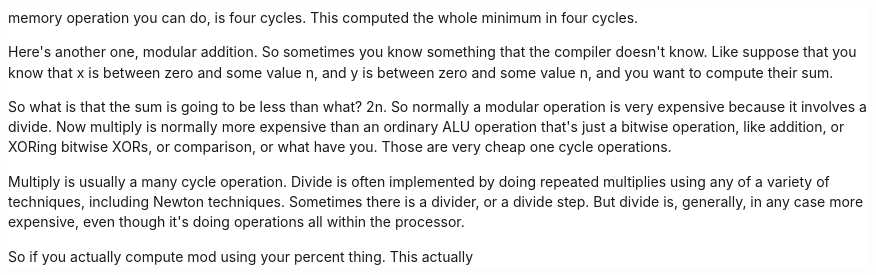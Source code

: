   <span m='783150'>memory</span> <span m='783540'>operation</span> <span m='784100'>you</span>
  <span m='784200'>can</span> <span m='784310'>do,</span> <span m='784460'>is</span>
  <span m='784600'>four</span> <span m='784820'>cycles.</span> <span m='785560'>This</span>
  <span m='785750'>computed</span> <span m='786160'>the</span> <span m='786240'>whole</span>
  <span m='786510'>minimum</span> <span m='787020'>in</span> <span m='787190'>four</span>
  <span m='787420'>cycles.</span> </p><p><span m='795520'>Here's</span> <span m='795740'>another</span>
  <span m='796010'>one,</span> <span m='796620'>modular</span> <span m='797180'>addition.</span>
  <span m='798570'>So</span> <span m='798780'>sometimes</span> <span m='800300'>you</span>
  <span m='801520'>know</span> <span m='801970'>something</span> <span m='802650'>that</span>
  <span m='802920'>the</span> <span m='803010'>compiler</span> <span m='803580'>doesn't</span>
  <span m='803980'>know.</span> <span m='804970'>Like</span> <span m='805630'>suppose</span>
  <span m='806050'>that</span> <span m='806145'>you</span> <span m='806240'>know</span>
  <span m='806620'>that</span> <span m='806830'>x</span> <span m='807240'>is</span>
  <span m='807620'>between</span> <span m='808030'>zero</span> <span m='808520'>and</span>
  <span m='808710'>some</span> <span m='808920'>value</span> <span m='809360'>n,</span>
  <span m='809590'>and</span> <span m='809820'>y</span> <span m='810150'>is</span>
  <span m='810280'>between</span> <span m='812770'>zero</span> <span m='813150'>and</span>
  <span m='813250'>some</span> <span m='813440'>value</span> <span m='813830'>n,</span>
  <span m='814030'>and</span> <span m='814230'>you</span> <span m='814330'>want</span>
  <span m='814480'>to</span> <span m='814540'>compute</span> <span m='814970'>their</span>
  <span m='815140'>sum.</span> </p><p><span m='816900'>So</span> <span m='817040'>what</span>
  <span m='817780'>is</span> <span m='817930'>that</span> <span m='818080'>the</span>
  <span m='818170'>sum</span> <span m='818530'>is</span> <span m='818640'>going</span>
  <span m='818760'>to</span> <span m='818810'>be</span> <span m='818920'>less</span>
  <span m='819260'>than</span> <span m='819430'>what?</span> <span m='821820'>2n.</span>
  <span m='825000'>So</span> <span m='826800'>normally</span> <span m='827290'>a</span>
  <span m='827340'>modular</span> <span m='827870'>operation</span> <span m='828350'>is</span>
  <span m='828510'>very</span> <span m='829680'>expensive</span> <span m='830180'>because</span>
  <span m='830500'>it</span> <span m='830610'>involves</span> <span m='831090'>a</span>
  <span m='831150'>divide.</span> <span m='832380'>Now</span> <span m='832480'>multiply</span>
  <span m='833150'>is</span> <span m='833320'>normally</span> <span m='833750'>more</span>
  <span m='834000'>expensive</span> <span m='834680'>than</span> <span m='835060'>an</span>
  <span m='835240'>ordinary</span> <span m='835730'>ALU</span> <span m='836240'>operation</span>
  <span m='836840'>that's</span> <span m='836980'>just</span> <span m='837220'>a</span>
  <span m='837270'>bitwise</span> <span m='837790'>operation,</span> <span m='838720'>like</span>
  <span m='838930'>addition,</span> <span m='839810'>or</span> <span m='840350'>XORing</span>
  <span m='840970'>bitwise</span> <span m='841480'>XORs,</span> <span m='842440'>or</span>
  <span m='842800'>comparison,</span> <span m='843480'>or</span> <span m='843570'>what</span>
  <span m='843720'>have</span> <span m='843920'>you.</span> <span m='844120'>Those</span>
  <span m='844380'>are</span> <span m='844440'>very</span> <span m='844800'>cheap</span>
  <span m='845100'>one</span> <span m='845270'>cycle</span> <span m='845590'>operations.</span>
  </p><p><span m='846870'>Multiply</span> <span m='847600'>is</span> <span m='847740'>usually</span>
  <span m='848080'>a</span> <span m='848120'>many</span> <span m='848390'>cycle</span>
  <span m='848800'>operation.</span> <span m='850700'>Divide</span> <span m='851650'>is</span>
  <span m='851820'>often</span> <span m='852250'>implemented</span> <span m='852970'>by</span>
  <span m='853130'>doing</span> <span m='853400'>repeated</span> <span m='853890'>multiplies</span>
  <span m='854540'>using</span> <span m='856050'>any</span> <span m='856270'>of</span>
  <span m='856360'>a</span> <span m='856440'>variety</span> <span m='856770'>of</span>
  <span m='856870'>techniques,</span> <span m='857350'>including</span> <span m='857790'>Newton</span>
  <span m='858060'>techniques.</span> <span m='858850'>Sometimes</span> <span m='859550'>there</span>
  <span m='859770'>is</span> <span m='859920'>a</span> <span m='860660'>divider,</span>
  <span m='861420'>or a</span> <span m='861680'>divide</span> <span m='862230'>step.</span>
  <span m='863240'>But</span> <span m='863410'>divide</span> <span m='863760'>is,</span>
  <span m='863920'>generally,</span> <span m='864350'>in</span> <span m='864440'>any</span>
  <span m='864620'>case</span> <span m='864970'>more</span> <span m='865250'>expensive,</span>
  <span m='865930'>even</span> <span m='866190'>though</span> <span m='866370'>it's</span>
  <span m='867020'>doing</span> <span m='867270'>operations</span> <span m='867880'>all</span>
  <span m='868160'>within</span> <span m='868520'>the</span> <span m='869180'>processor.</span>
  </p><p><span m='870510'>So</span> <span m='870690'>if</span> <span m='870810'>you</span>
  <span m='870940'>actually</span> <span m='871320'>compute</span> <span m='871900'>mod</span>
  <span m='873260'>using</span> <span m='873610'>your</span> <span m='873830'>percent</span>
  <span m='877290'>thing.</span> <span m='877910'>This</span> <span m='878230'>actually</span>